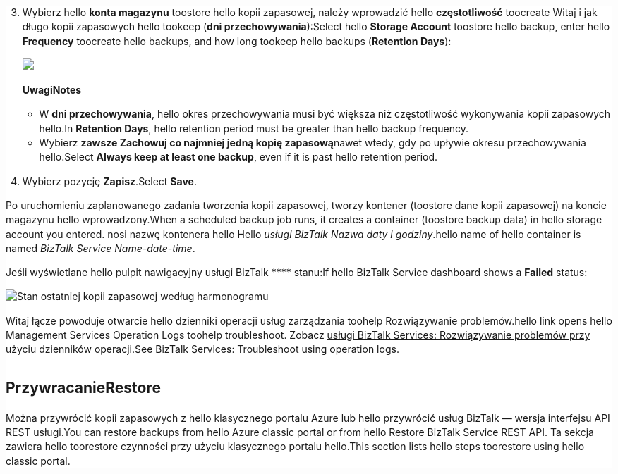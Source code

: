 3. <span data-ttu-id="92ae1-145">Wybierz hello **konta magazynu** toostore hello kopii zapasowej, należy wprowadzić hello **częstotliwość** toocreate Witaj i jak długo kopii zapasowych hello tookeep (**dni przechowywania**):</span><span class="sxs-lookup"><span data-stu-id="92ae1-145">Select hello **Storage Account** toostore hello backup, enter hello **Frequency** toocreate hello backups, and how long tookeep hello backups (**Retention Days**):</span></span>
   
    ![][AutomaticBU]
   
    <span data-ttu-id="92ae1-146">**Uwagi**</span><span class="sxs-lookup"><span data-stu-id="92ae1-146">**Notes**</span></span>     
   
   * <span data-ttu-id="92ae1-147">W **dni przechowywania**, hello okres przechowywania musi być większa niż częstotliwość wykonywania kopii zapasowych hello.</span><span class="sxs-lookup"><span data-stu-id="92ae1-147">In **Retention Days**, hello retention period must be greater than hello backup frequency.</span></span>
   * <span data-ttu-id="92ae1-148">Wybierz **zawsze Zachowuj co najmniej jedną kopię zapasową**nawet wtedy, gdy po upływie okresu przechowywania hello.</span><span class="sxs-lookup"><span data-stu-id="92ae1-148">Select **Always keep at least one backup**, even if it is past hello retention period.</span></span>
4. <span data-ttu-id="92ae1-149">Wybierz pozycję **Zapisz**.</span><span class="sxs-lookup"><span data-stu-id="92ae1-149">Select **Save**.</span></span>

<span data-ttu-id="92ae1-150">Po uruchomieniu zaplanowanego zadania tworzenia kopii zapasowej, tworzy kontener (toostore dane kopii zapasowej) na koncie magazynu hello wprowadzony.</span><span class="sxs-lookup"><span data-stu-id="92ae1-150">When a scheduled backup job runs, it creates a container (toostore backup data) in hello storage account you entered.</span></span> <span data-ttu-id="92ae1-151">nosi nazwę kontenera hello Hello *usługi BizTalk Nazwa daty i godziny*.</span><span class="sxs-lookup"><span data-stu-id="92ae1-151">hello name of hello container is named *BizTalk Service Name-date-time*.</span></span> 

<span data-ttu-id="92ae1-152">Jeśli wyświetlane hello pulpit nawigacyjny usługi BizTalk **** stanu:</span><span class="sxs-lookup"><span data-stu-id="92ae1-152">If hello BizTalk Service dashboard shows a **Failed** status:</span></span>

![Stan ostatniej kopii zapasowej według harmonogramu][BackupStatus] 

<span data-ttu-id="92ae1-154">Witaj łącze powoduje otwarcie hello dzienniki operacji usług zarządzania toohelp Rozwiązywanie problemów.</span><span class="sxs-lookup"><span data-stu-id="92ae1-154">hello link opens hello Management Services Operation Logs toohelp troubleshoot.</span></span> <span data-ttu-id="92ae1-155">Zobacz [usługi BizTalk Services: Rozwiązywanie problemów przy użyciu dzienników operacji](http://go.microsoft.com/fwlink/p/?LinkId=391211).</span><span class="sxs-lookup"><span data-stu-id="92ae1-155">See [BizTalk Services: Troubleshoot using operation logs](http://go.microsoft.com/fwlink/p/?LinkId=391211).</span></span>

## <a name="restore"></a><span data-ttu-id="92ae1-156">Przywracanie</span><span class="sxs-lookup"><span data-stu-id="92ae1-156">Restore</span></span>
<span data-ttu-id="92ae1-157">Można przywrócić kopii zapasowych z hello klasycznego portalu Azure lub hello [przywrócić usług BizTalk — wersja interfejsu API REST usługi](http://go.microsoft.com/fwlink/p/?LinkID=325582).</span><span class="sxs-lookup"><span data-stu-id="92ae1-157">You can restore backups from hello Azure classic portal or from hello [Restore BizTalk Service REST API](http://go.microsoft.com/fwlink/p/?LinkID=325582).</span></span> <span data-ttu-id="92ae1-158">Ta sekcja zawiera hello toorestore czynności przy użyciu klasycznego portalu hello.</span><span class="sxs-lookup"><span data-stu-id="92ae1-158">This section lists hello steps toorestore using hello classic portal.</span></span>


[BackupStatus]: ./media/biztalk-backup-restore/status-last-backup.png
[Restore]: ./media/biztalk-backup-restore/restore-ui.png
[AutomaticBU]: ./media/biztalk-backup-restore/AutomaticBU.png
[RestoreBizTalkService]: ./media/biztalk-backup-restore/RestoreBizTalkServiceWindow.png